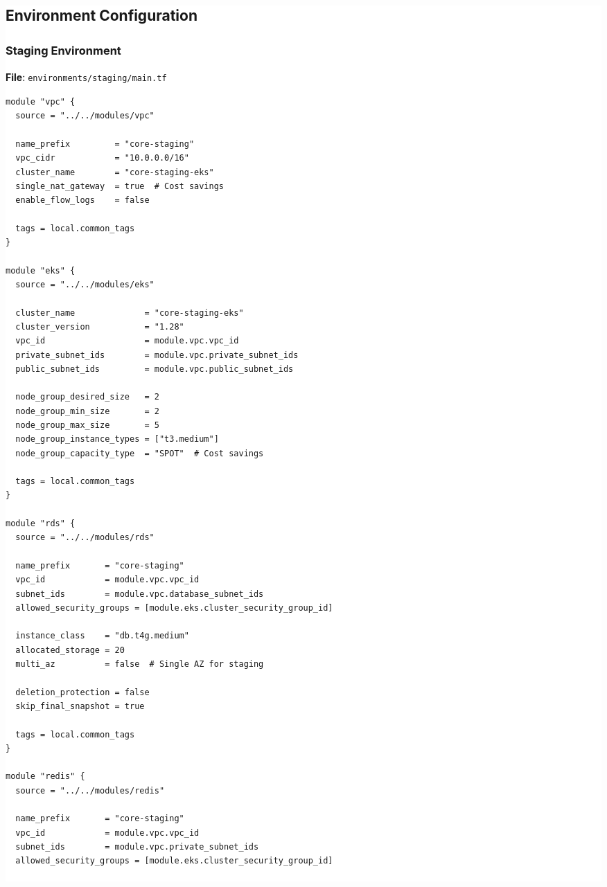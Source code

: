 ## Environment Configuration

### Staging Environment

**File**: `environments/staging/main.tf`

```hcl
module "vpc" {
  source = "../../modules/vpc"
  
  name_prefix         = "core-staging"
  vpc_cidr            = "10.0.0.0/16"
  cluster_name        = "core-staging-eks"
  single_nat_gateway  = true  # Cost savings
  enable_flow_logs    = false
  
  tags = local.common_tags
}

module "eks" {
  source = "../../modules/eks"
  
  cluster_name              = "core-staging-eks"
  cluster_version           = "1.28"
  vpc_id                    = module.vpc.vpc_id
  private_subnet_ids        = module.vpc.private_subnet_ids
  public_subnet_ids         = module.vpc.public_subnet_ids
  
  node_group_desired_size   = 2
  node_group_min_size       = 2
  node_group_max_size       = 5
  node_group_instance_types = ["t3.medium"]
  node_group_capacity_type  = "SPOT"  # Cost savings
  
  tags = local.common_tags
}

module "rds" {
  source = "../../modules/rds"
  
  name_prefix       = "core-staging"
  vpc_id            = module.vpc.vpc_id
  subnet_ids        = module.vpc.database_subnet_ids
  allowed_security_groups = [module.eks.cluster_security_group_id]
  
  instance_class    = "db.t4g.medium"
  allocated_storage = 20
  multi_az          = false  # Single AZ for staging
  
  deletion_protection = false
  skip_final_snapshot = true
  
  tags = local.common_tags
}

module "redis" {
  source = "../../modules/redis"
  
  name_prefix       = "core-staging"
  vpc_id            = module.vpc.vpc_id
  subnet_ids        = module.vpc.private_subnet_ids
  allowed_security_groups = [module.eks.cluster_security_group_id]
  
```
